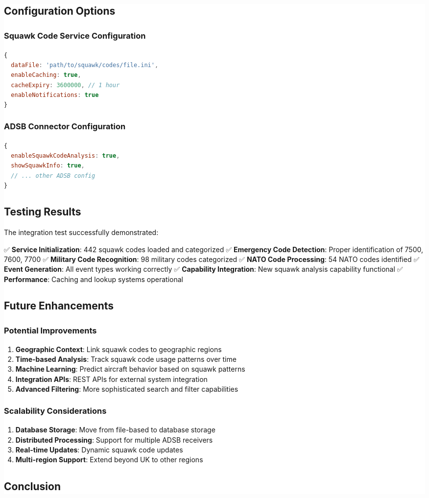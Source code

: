 
## Configuration Options

### Squawk Code Service Configuration
```javascript
{
  dataFile: 'path/to/squawk/codes/file.ini',
  enableCaching: true,
  cacheExpiry: 3600000, // 1 hour
  enableNotifications: true
}
```

### ADSB Connector Configuration
```javascript
{
  enableSquawkCodeAnalysis: true,
  showSquawkInfo: true,
  // ... other ADSB config
}
```

## Testing Results

The integration test successfully demonstrated:

✅ **Service Initialization**: 442 squawk codes loaded and categorized
✅ **Emergency Code Detection**: Proper identification of 7500, 7600, 7700
✅ **Military Code Recognition**: 98 military codes categorized
✅ **NATO Code Processing**: 54 NATO codes identified
✅ **Event Generation**: All event types working correctly
✅ **Capability Integration**: New squawk analysis capability functional
✅ **Performance**: Caching and lookup systems operational

## Future Enhancements

### Potential Improvements
1. **Geographic Context**: Link squawk codes to geographic regions
2. **Time-based Analysis**: Track squawk code usage patterns over time
3. **Machine Learning**: Predict aircraft behavior based on squawk patterns
4. **Integration APIs**: REST APIs for external system integration
5. **Advanced Filtering**: More sophisticated search and filter capabilities

### Scalability Considerations
1. **Database Storage**: Move from file-based to database storage
2. **Distributed Processing**: Support for multiple ADSB receivers
3. **Real-time Updates**: Dynamic squawk code updates
4. **Multi-region Support**: Extend beyond UK to other regions

## Conclusion
